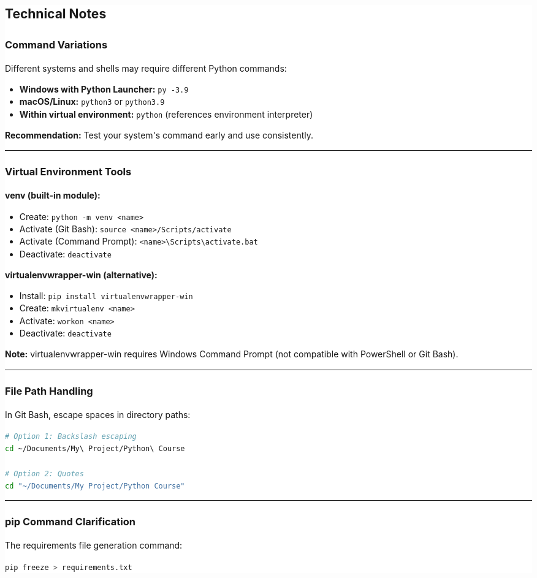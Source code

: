## Technical Notes

### Command Variations

Different systems and shells may require different Python commands:

- **Windows with Python Launcher:** `py -3.9`
- **macOS/Linux:** `python3` or `python3.9`
- **Within virtual environment:** `python` (references environment interpreter)

**Recommendation:** Test your system's command early and use consistently.

---

### Virtual Environment Tools

**venv (built-in module):**

- Create: `python -m venv <name>`
- Activate (Git Bash): `source <name>/Scripts/activate`
- Activate (Command Prompt): `<name>\Scripts\activate.bat`
- Deactivate: `deactivate`

**virtualenvwrapper-win (alternative):**

- Install: `pip install virtualenvwrapper-win`
- Create: `mkvirtualenv <name>`
- Activate: `workon <name>`
- Deactivate: `deactivate`

**Note:** virtualenvwrapper-win requires Windows Command Prompt (not compatible with PowerShell or Git Bash).

---

### File Path Handling

In Git Bash, escape spaces in directory paths:

```bash
# Option 1: Backslash escaping
cd ~/Documents/My\ Project/Python\ Course

# Option 2: Quotes
cd "~/Documents/My Project/Python Course"
```

---

### pip Command Clarification

The requirements file generation command:

```bash
pip freeze > requirements.txt
```
